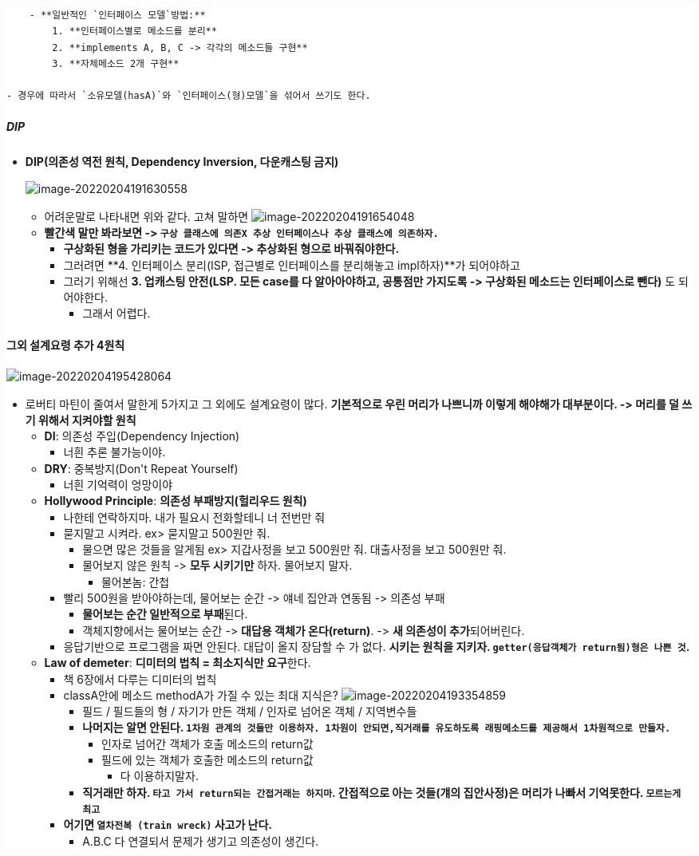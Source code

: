         - **일반적인 `인터페이스 모델`방법:** 
            1. **인터페이스별로 메소드를 분리**
            2. **implements A, B, C -> 각각의 메소드들 구현**
            3. **자체메소드 2개 구현**

    - 경우에 따라서 `소유모델(hasA)`와 `인터페이스(형)모델`을 섞어서 쓰기도 한다.



##### DIP

- **DIP(의존성 역전 원칙, Dependency Inversion, 다운캐스팅 금지)**

    ![image-20220204191630558](https://raw.githubusercontent.com/is3js/screenshots/main/image-20220204191630558.png)

    - 어려운말로 나타내면 위와 같다. 고쳐 말하면
        ![image-20220204191654048](https://raw.githubusercontent.com/is3js/screenshots/main/image-20220204191654048.png)
    - **빨간색 말만 봐라보면 -> `구상 클래스에 의존X 추상 인터페이스나 추상 클래스에 의존하자.`**
        - **구상화된 형을 가리키는 코드가 있다면 -> 추상화된 형으로 바꿔줘야한다.**
        -  그러려면 **4. 인터페이스 분리(ISP, 접근별로 인터페이스를 분리해놓고 impl하자)**가 되어야하고
        - 그러기 위해선 **3. 업캐스팅 안전(LSP. 모든 case를 다 알아아야하고, 공통점만 가지도록 -> 구상화된 메소드는 인터페이스로 뺀다)** 도 되어야한다.
            - 그래서 어렵다.





#### 그외 설계요령 추가 4원칙

![image-20220204195428064](https://raw.githubusercontent.com/is3js/screenshots/main/image-20220204195428064.png)

- 로버티 마틴이 줄여서 말한게 5가지고 그 외에도 설계요령이 많다. **기본적으로 우린 머리가 나쁘니까 이렇게 해야해가 대부분이다. -> 머리를 덜 쓰기 위해서 지켜야할 원칙**
    - **DI**: 의존성 주입(Dependency Injection)
        - 너흰 추론 불가능이야.
    - **DRY**: 중복방지(Don't Repeat Yourself)
        - 너흰 기억력이 엉망이야
    - **Hollywood Principle**: **의존성 부패방지(헐리우드 원칙)**
        - 나한테 연락하지마. 내가 필요시 전화할테니 너 전번만 줘
        - 묻지말고 시켜라.  ex> 묻지말고 500원만 줘.
            - 물으면 많은 것들을 알게됨 ex> 지갑사정을 보고 500원만 줘. 대출사정을 보고 500원만 줘. 
            - 물어보지 않은 원칙 -> **모두 시키기만** 하자. 물어보지 말자.
                - 물어본놈: 간첩
        - 빨리 500원을 받아야하는데, 물어보는 순간 -> 얘네 집안과 연동됨 -> 의존성 부패
            - **물어보는 순간 일반적으로 부패**된다. 
            - 객체지향에서는 물어보는 순간 -> **대답용 객체가 온다(return)**. -> **새 의존성이 추가**되어버린다.
        - 응답기반으로 프로그램을 짜면 안된다. 대답이 올지 장담할 수 가 없다. **시키는 원칙을 지키자. `getter(응답객체가 return됨)형은 나쁜 것`.** 
    - **Law of demeter**: **디미터의 법칙 = 최소지식만 요구**한다.
        - 책 6장에서 다루는 디미터의 법칙
        - classA안에 메소드 methodA가 가질 수 있는 최대 지식은?
            ![image-20220204193354859](https://raw.githubusercontent.com/is3js/screenshots/main/image-20220204193354859.png)
            - 필드 / 필드들의 형 / 자기가 만든 객체 / 인자로 넘어온 객체 / 지역변수들
            - **나머지는 알면 안된다. `1차원 관계의 것들만 이용하자. 1차원이 안되면,직거래를 유도하도록 래핑메소드를 제공해서 1차원적으로 만들자.`**
                - 인자로 넘어간 객체가 호출 메소드의 return값
                - 필드에 있는 객체가 호출한 메소드의 return값
                    - 다 이용하지말자. 
            - **직거래만 하자. `타고 가서 return되는 간접거래는 하지마`. 간접적으로 아는 것들(걔의 집안사정)은 머리가 나빠서 기억못한다. `모르는게 최고`** 
        - **어기면 `열차전복 (train wreck)` 사고가 난다.**
            - A.B.C 다 연결되서 문제가 생기고 의존성이 생긴다.
